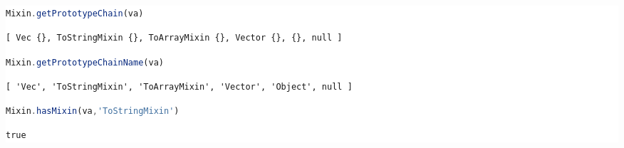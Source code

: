 
```javascript
Mixin.getPrototypeChain(va)
```




    [ Vec {}, ToStringMixin {}, ToArrayMixin {}, Vector {}, {}, null ]




```javascript
Mixin.getPrototypeChainName(va)
```




    [ 'Vec', 'ToStringMixin', 'ToArrayMixin', 'Vector', 'Object', null ]




```javascript
Mixin.hasMixin(va,'ToStringMixin')
```




    true


